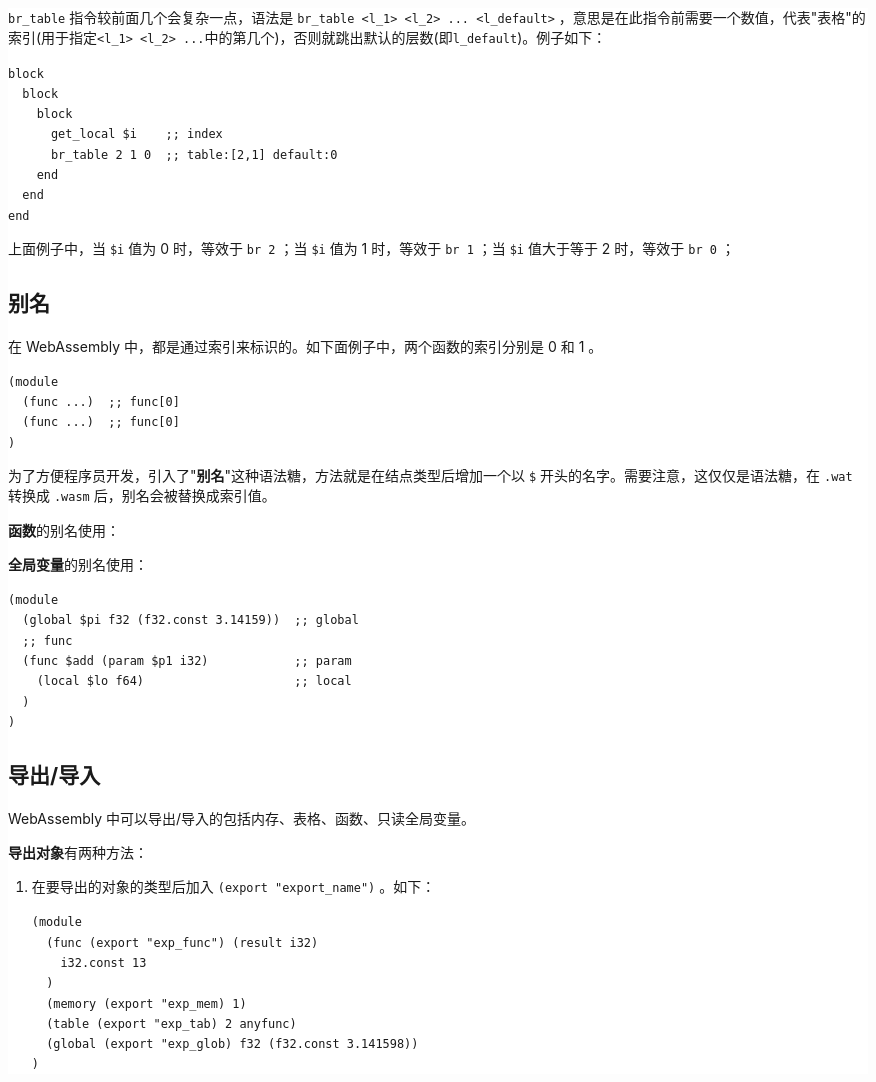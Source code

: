 `br_table` 指令较前面几个会复杂一点，语法是 `br_table <l_1> <l_2> ... <l_default>` ，意思是在此指令前需要一个数值，代表"表格"的索引(用于指定`<l_1> <l_2> ...`中的第几个)，否则就跳出默认的层数(即`l_default`)。例子如下：

``` wat
block
  block
    block
      get_local $i    ;; index
      br_table 2 1 0  ;; table:[2,1] default:0
    end
  end
end
```

上面例子中，当 `$i` 值为 0 时，等效于 `br 2` ；当 `$i` 值为 1 时，等效于 `br 1` ；当 `$i` 值大于等于 2 时，等效于 `br 0` ；

## 别名

在 WebAssembly 中，都是通过索引来标识的。如下面例子中，两个函数的索引分别是 0 和 1 。

``` wat
(module
  (func ...)  ;; func[0]
  (func ...)  ;; func[0]
)
```

为了方便程序员开发，引入了"**别名**"这种语法糖，方法就是在结点类型后增加一个以 `$` 开头的名字。需要注意，这仅仅是语法糖，在 `.wat` 转换成 `.wasm` 后，别名会被替换成索引值。

**函数**的别名使用：

``` wat
```

**全局变量**的别名使用：

``` wat
(module
  (global $pi f32 (f32.const 3.14159))  ;; global
  ;; func
  (func $add (param $p1 i32)            ;; param
    (local $lo f64)                     ;; local
  )
)
```

## 导出/导入

WebAssembly 中可以导出/导入的包括内存、表格、函数、只读全局变量。

**导出对象**有两种方法：

1. 在要导出的对象的类型后加入 `(export "export_name")` 。如下：

    ``` wat
    (module
      (func (export "exp_func") (result i32)
        i32.const 13
      )
      (memory (export "exp_mem) 1)
      (table (export "exp_tab) 2 anyfunc)
      (global (export "exp_glob) f32 (f32.const 3.141598))
    )
    ```
